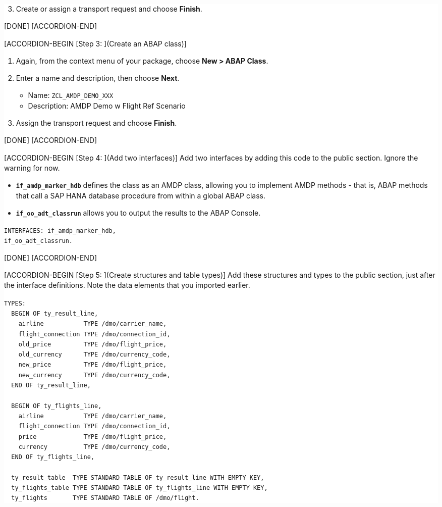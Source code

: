 3. Create or assign a transport request and choose **Finish**.

[DONE]
[ACCORDION-END]

[ACCORDION-BEGIN [Step 3: ](Create an ABAP class)]
1. Again, from the context menu  of your package, choose **New > ABAP Class**.

2. Enter a name and description, then choose **Next**.
    - Name: `ZCL_AMDP_DEMO_XXX`
    - Description: AMDP Demo w Flight Ref Scenario

3. Assign the transport request and choose **Finish**.

[DONE]
[ACCORDION-END]

[ACCORDION-BEGIN [Step 4: ](Add two interfaces)]
Add two interfaces by adding this code to the public section. Ignore the warning for now.

- **`if_amdp_marker_hdb`** defines the class as an AMDP class, allowing you to implement AMDP methods - that is, ABAP methods that call a SAP HANA database procedure from within a global ABAP class.

- **`if_oo_adt_classrun`** allows you to output the results to the ABAP Console.

```ABAP
INTERFACES: if_amdp_marker_hdb,
if_oo_adt_classrun.

```

[DONE]
[ACCORDION-END]

[ACCORDION-BEGIN [Step 5: ](Create structures and table types)]
Add these structures and types to the public section, just after the interface definitions.
Note the data elements that you imported earlier.

```ABAP
TYPES:
  BEGIN OF ty_result_line,
    airline           TYPE /dmo/carrier_name,
    flight_connection TYPE /dmo/connection_id,
    old_price         TYPE /dmo/flight_price,
    old_currency      TYPE /dmo/currency_code,
    new_price         TYPE /dmo/flight_price,
    new_currency      TYPE /dmo/currency_code,
  END OF ty_result_line,

  BEGIN OF ty_flights_line,
    airline           TYPE /dmo/carrier_name,
    flight_connection TYPE /dmo/connection_id,
    price             TYPE /dmo/flight_price,
    currency          TYPE /dmo/currency_code,
  END OF ty_flights_line,

  ty_result_table  TYPE STANDARD TABLE OF ty_result_line WITH EMPTY KEY,
  ty_flights_table TYPE STANDARD TABLE OF ty_flights_line WITH EMPTY KEY,
  ty_flights       TYPE STANDARD TABLE OF /dmo/flight.

```
